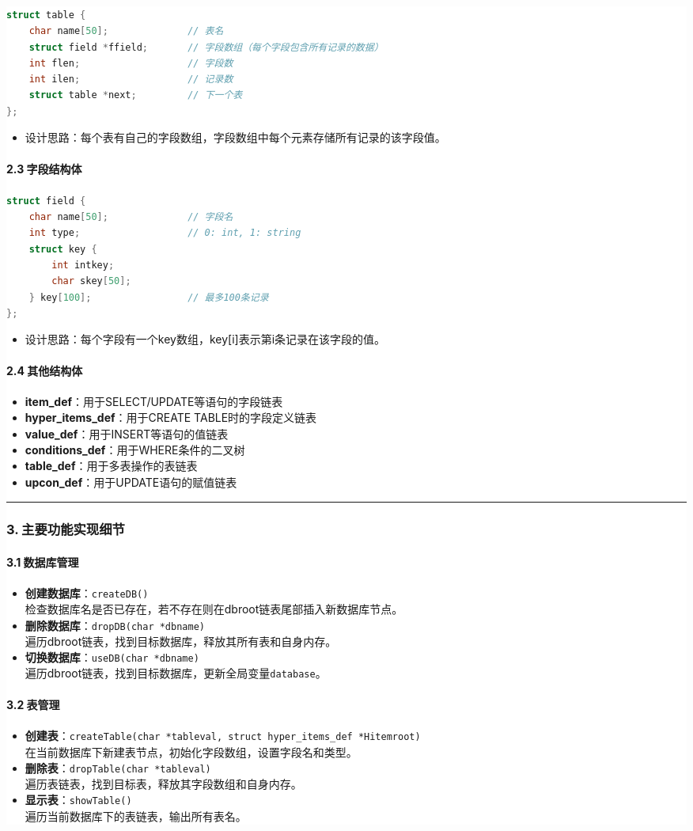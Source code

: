 ```c
struct table {
    char name[50];              // 表名
    struct field *ffield;       // 字段数组（每个字段包含所有记录的数据）
    int flen;                   // 字段数
    int ilen;                   // 记录数
    struct table *next;         // 下一个表
};
```

- 设计思路：每个表有自己的字段数组，字段数组中每个元素存储所有记录的该字段值。

#### 2.3 字段结构体

```c
struct field {
    char name[50];              // 字段名
    int type;                   // 0: int, 1: string
    struct key {
        int intkey;
        char skey[50];
    } key[100];                 // 最多100条记录
};
```

- 设计思路：每个字段有一个key数组，key[i]表示第i条记录在该字段的值。

#### 2.4 其他结构体

- **item_def**：用于SELECT/UPDATE等语句的字段链表
- **hyper_items_def**：用于CREATE TABLE时的字段定义链表
- **value_def**：用于INSERT等语句的值链表
- **conditions_def**：用于WHERE条件的二叉树
- **table_def**：用于多表操作的表链表
- **upcon_def**：用于UPDATE语句的赋值链表

---

### 3. 主要功能实现细节

#### 3.1 数据库管理

- **创建数据库**：`createDB()`  
  检查数据库名是否已存在，若不存在则在dbroot链表尾部插入新数据库节点。
- **删除数据库**：`dropDB(char *dbname)`  
  遍历dbroot链表，找到目标数据库，释放其所有表和自身内存。
- **切换数据库**：`useDB(char *dbname)`  
  遍历dbroot链表，找到目标数据库，更新全局变量`database`。

#### 3.2 表管理

- **创建表**：`createTable(char *tableval, struct hyper_items_def *Hitemroot)`  
  在当前数据库下新建表节点，初始化字段数组，设置字段名和类型。
- **删除表**：`dropTable(char *tableval)`  
  遍历表链表，找到目标表，释放其字段数组和自身内存。
- **显示表**：`showTable()`  
  遍历当前数据库下的表链表，输出所有表名。
